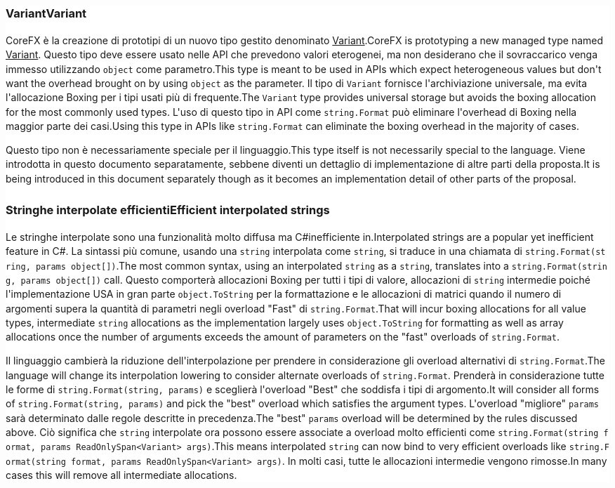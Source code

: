 ### <a name="variant"></a><span data-ttu-id="51da3-160">Variant</span><span class="sxs-lookup"><span data-stu-id="51da3-160">Variant</span></span>
<span data-ttu-id="51da3-161">CoreFX è la creazione di prototipi di un nuovo tipo gestito denominato [Variant](https://github.com/dotnet/corefxlab/pull/2595).</span><span class="sxs-lookup"><span data-stu-id="51da3-161">CoreFX is prototyping a new managed type named [Variant](https://github.com/dotnet/corefxlab/pull/2595).</span></span> <span data-ttu-id="51da3-162">Questo tipo deve essere usato nelle API che prevedono valori eterogenei, ma non desiderano che il sovraccarico venga immesso utilizzando `object` come parametro.</span><span class="sxs-lookup"><span data-stu-id="51da3-162">This type is meant to be used in APIs which expect heterogeneous values but don't want the overhead brought on by using `object` as the parameter.</span></span> <span data-ttu-id="51da3-163">Il tipo di `Variant` fornisce l'archiviazione universale, ma evita l'allocazione Boxing per i tipi usati più di frequente.</span><span class="sxs-lookup"><span data-stu-id="51da3-163">The `Variant` type provides universal storage but avoids the boxing allocation for the most commonly used types.</span></span> <span data-ttu-id="51da3-164">L'uso di questo tipo in API come `string.Format` può eliminare l'overhead di Boxing nella maggior parte dei casi.</span><span class="sxs-lookup"><span data-stu-id="51da3-164">Using this type in APIs like `string.Format` can eliminate the boxing overhead in the majority of cases.</span></span>

<span data-ttu-id="51da3-165">Questo tipo non è necessariamente speciale per il linguaggio.</span><span class="sxs-lookup"><span data-stu-id="51da3-165">This type itself is not necessarily special to the language.</span></span> <span data-ttu-id="51da3-166">Viene introdotta in questo documento separatamente, sebbene diventi un dettaglio di implementazione di altre parti della proposta.</span><span class="sxs-lookup"><span data-stu-id="51da3-166">It is being introduced in this document separately though as it becomes an implementation detail of other parts of the proposal.</span></span> 

### <a name="efficient-interpolated-strings"></a><span data-ttu-id="51da3-167">Stringhe interpolate efficienti</span><span class="sxs-lookup"><span data-stu-id="51da3-167">Efficient interpolated strings</span></span>
<span data-ttu-id="51da3-168">Le stringhe interpolate sono una funzionalità molto diffusa ma C#inefficiente in.</span><span class="sxs-lookup"><span data-stu-id="51da3-168">Interpolated strings are a popular yet inefficient feature in C#.</span></span> <span data-ttu-id="51da3-169">La sintassi più comune, usando una `string` interpolata come `string`, si traduce in una chiamata di `string.Format(string, params object[])`.</span><span class="sxs-lookup"><span data-stu-id="51da3-169">The most common syntax, using an interpolated `string` as a `string`, translates into a `string.Format(string, params object[])` call.</span></span> <span data-ttu-id="51da3-170">Questo comporterà allocazioni Boxing per tutti i tipi di valore, allocazioni di `string` intermedie poiché l'implementazione USA in gran parte `object.ToString` per la formattazione e le allocazioni di matrici quando il numero di argomenti supera la quantità di parametri negli overload "Fast" di `string.Format`.</span><span class="sxs-lookup"><span data-stu-id="51da3-170">That will incur boxing allocations for all value types, intermediate `string` allocations as the implementation largely uses `object.ToString` for formatting as well as array allocations once the number of arguments exceeds the amount of parameters on the "fast" overloads of `string.Format`.</span></span> 

<span data-ttu-id="51da3-171">Il linguaggio cambierà la riduzione dell'interpolazione per prendere in considerazione gli overload alternativi di `string.Format`.</span><span class="sxs-lookup"><span data-stu-id="51da3-171">The language will change its interpolation lowering to consider alternate overloads of `string.Format`.</span></span> <span data-ttu-id="51da3-172">Prenderà in considerazione tutte le forme di `string.Format(string, params)` e sceglierà l'overload "Best" che soddisfa i tipi di argomento.</span><span class="sxs-lookup"><span data-stu-id="51da3-172">It will consider all forms of `string.Format(string, params)` and pick the "best" overload which satisfies the argument types.</span></span>
<span data-ttu-id="51da3-173">L'overload "migliore" `params` sarà determinato dalle regole descritte in precedenza.</span><span class="sxs-lookup"><span data-stu-id="51da3-173">The "best" `params` overload will be determined by the rules discussed above.</span></span> <span data-ttu-id="51da3-174">Ciò significa che `string` interpolate ora possono essere associate a overload molto efficienti come `string.Format(string format, params ReadOnlySpan<Variant> args)`.</span><span class="sxs-lookup"><span data-stu-id="51da3-174">This means interpolated `string` can now bind to very efficient overloads like `string.Format(string format, params ReadOnlySpan<Variant> args)`.</span></span> <span data-ttu-id="51da3-175">In molti casi, tutte le allocazioni intermedie vengono rimosse.</span><span class="sxs-lookup"><span data-stu-id="51da3-175">In many cases this will remove all intermediate allocations.</span></span>

